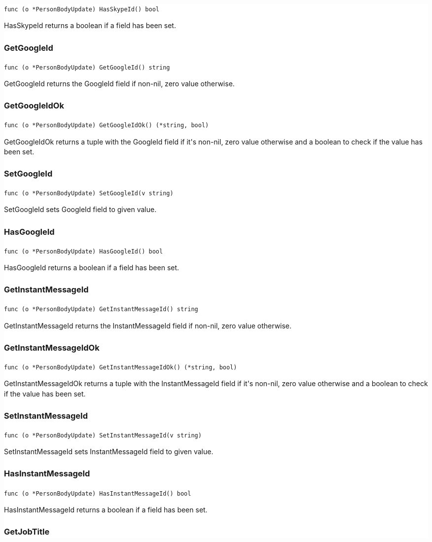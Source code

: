 `func (o *PersonBodyUpdate) HasSkypeId() bool`

HasSkypeId returns a boolean if a field has been set.

### GetGoogleId

`func (o *PersonBodyUpdate) GetGoogleId() string`

GetGoogleId returns the GoogleId field if non-nil, zero value otherwise.

### GetGoogleIdOk

`func (o *PersonBodyUpdate) GetGoogleIdOk() (*string, bool)`

GetGoogleIdOk returns a tuple with the GoogleId field if it's non-nil, zero value otherwise
and a boolean to check if the value has been set.

### SetGoogleId

`func (o *PersonBodyUpdate) SetGoogleId(v string)`

SetGoogleId sets GoogleId field to given value.

### HasGoogleId

`func (o *PersonBodyUpdate) HasGoogleId() bool`

HasGoogleId returns a boolean if a field has been set.

### GetInstantMessageId

`func (o *PersonBodyUpdate) GetInstantMessageId() string`

GetInstantMessageId returns the InstantMessageId field if non-nil, zero value otherwise.

### GetInstantMessageIdOk

`func (o *PersonBodyUpdate) GetInstantMessageIdOk() (*string, bool)`

GetInstantMessageIdOk returns a tuple with the InstantMessageId field if it's non-nil, zero value otherwise
and a boolean to check if the value has been set.

### SetInstantMessageId

`func (o *PersonBodyUpdate) SetInstantMessageId(v string)`

SetInstantMessageId sets InstantMessageId field to given value.

### HasInstantMessageId

`func (o *PersonBodyUpdate) HasInstantMessageId() bool`

HasInstantMessageId returns a boolean if a field has been set.

### GetJobTitle
